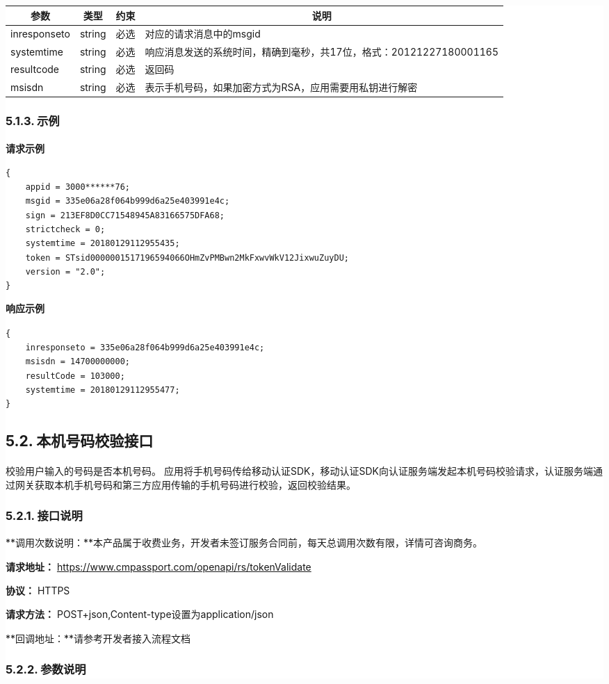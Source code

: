 | 参数         | 类型   | 约束 | 说明                                                         |
| ------------ | ------ | ---- | ------------------------------------------------------------ |
| inresponseto | string | 必选 | 对应的请求消息中的msgid                                      |
| systemtime   | string | 必选 | 响应消息发送的系统时间，精确到毫秒，共17位，格式：20121227180001165 |
| resultcode   | string | 必选 | 返回码                                                       |
| msisdn       | string | 必选 | 表示手机号码，如果加密方式为RSA，应用需要用私钥进行解密      |

### 5.1.3. 示例

**请求示例**

```
{
    appid = 3000******76; 
    msgid = 335e06a28f064b999d6a25e403991e4c;
    sign = 213EF8D0CC71548945A83166575DFA68;
    strictcheck = 0;
    systemtime = 20180129112955435;
    token = STsid0000001517196594066OHmZvPMBwn2MkFxwvWkV12JixwuZuyDU;
    version = "2.0";
}
```

**响应示例**

```
{
    inresponseto = 335e06a28f064b999d6a25e403991e4c;
    msisdn = 14700000000;
    resultCode = 103000;
    systemtime = 20180129112955477;
}
```

## 5.2. 本机号码校验接口

校验用户输入的号码是否本机号码。
应用将手机号码传给移动认证SDK，移动认证SDK向认证服务端发起本机号码校验请求，认证服务端通过网关获取本机手机号码和第三方应用传输的手机号码进行校验，返回校验结果。

### 5.2.1. 接口说明

**调用次数说明：**本产品属于收费业务，开发者未签订服务合同前，每天总调用次数有限，详情可咨询商务。

**请求地址：** https://www.cmpassport.com/openapi/rs/tokenValidate

**协议：** HTTPS

**请求方法：** POST+json,Content-type设置为application/json

**回调地址：**请参考开发者接入流程文档

### 5.2.2.  参数说明
